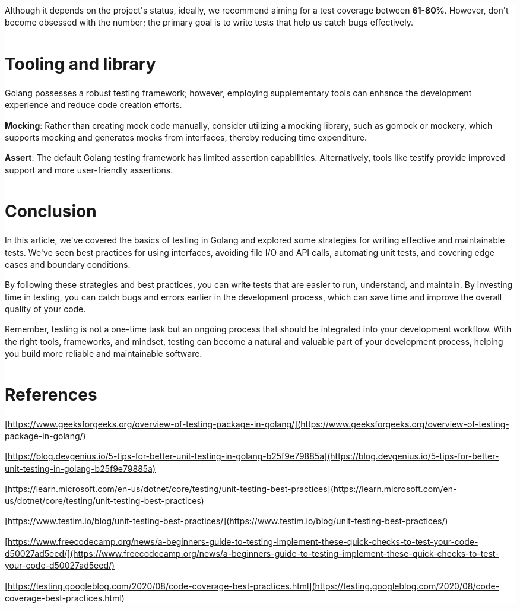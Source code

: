 Although it depends on the project's status, ideally, we recommend aiming for a test coverage between **61-80%**. However, don't become obsessed with the number; the primary goal is to write tests that help us catch bugs effectively.

# Tooling and library

Golang possesses a robust testing framework; however, employing supplementary tools can enhance the development experience and reduce code creation efforts.

**Mocking**: Rather than creating mock code manually, consider utilizing a mocking library, such as gomock or mockery, which supports mocking and generates mocks from interfaces, thereby reducing time expenditure.

**Assert**: The default Golang testing framework has limited assertion capabilities. Alternatively, tools like testify provide improved support and more user-friendly assertions.

# Conclusion

In this article, we've covered the basics of testing in Golang and explored some strategies for writing effective and maintainable tests. We've seen best practices for using interfaces, avoiding file I/O and API calls, automating unit tests, and covering edge cases and boundary conditions.

By following these strategies and best practices, you can write tests that are easier to run, understand, and maintain. By investing time in testing, you can catch bugs and errors earlier in the development process, which can save time and improve the overall quality of your code.

Remember, testing is not a one-time task but an ongoing process that should be integrated into your development workflow. With the right tools, frameworks, and mindset, testing can become a natural and valuable part of your development process, helping you build more reliable and maintainable software.

# References

[https://www.geeksforgeeks.org/overview-of-testing-package-in-golang/](https://www.geeksforgeeks.org/overview-of-testing-package-in-golang/)

[https://blog.devgenius.io/5-tips-for-better-unit-testing-in-golang-b25f9e79885a](https://blog.devgenius.io/5-tips-for-better-unit-testing-in-golang-b25f9e79885a)

[https://learn.microsoft.com/en-us/dotnet/core/testing/unit-testing-best-practices](https://learn.microsoft.com/en-us/dotnet/core/testing/unit-testing-best-practices)

[https://www.testim.io/blog/unit-testing-best-practices/](https://www.testim.io/blog/unit-testing-best-practices/)

[https://www.freecodecamp.org/news/a-beginners-guide-to-testing-implement-these-quick-checks-to-test-your-code-d50027ad5eed/](https://www.freecodecamp.org/news/a-beginners-guide-to-testing-implement-these-quick-checks-to-test-your-code-d50027ad5eed/)

[https://testing.googleblog.com/2020/08/code-coverage-best-practices.html](https://testing.googleblog.com/2020/08/code-coverage-best-practices.html)
